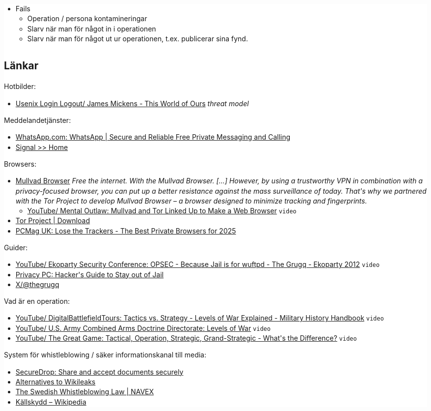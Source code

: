 * Fails
  * Operation / persona kontamineringar
  * Slarv när man för något in i operationen
  * Slarv när man för något ut ur operationen, t.ex. publicerar sina fynd.

## Länkar

Hotbilder:

* [Usenix Login Logout/ James Mickens - This World of Ours](https://www.usenix.org/system/files/1401_08-12_mickens.pdf) _threat model_

Meddelandetjänster:

* [WhatsApp.com: WhatsApp | Secure and Reliable Free Private Messaging and Calling](https://www.whatsapp.com/)
* [Signal >> Home](https://signal.org/)

Browsers:

* [Mullvad Browser](https://mullvad.net/en/browser)
  _Free the internet. With the Mullvad Browser. [...]
  However, by using a trustworthy VPN in combination with a
  privacy-focused browser, you can put up a better resistance
  against the mass surveillance of today. That's why we partnered
  with the Tor Project to develop Mullvad Browser – a browser
  designed to minimize tracking and fingerprints._
  * [YouTube/ Mental Outlaw: Mullvad and Tor Linked Up to Make a Web Browser](https://www.youtube.com/watch?v=nMcLMTmOGls) `video`
* [Tor Project | Download](https://www.torproject.org/download/)
* [PCMag UK: Lose the Trackers - The Best Private Browsers for 2025](https://uk.pcmag.com/browsers/134703/stop-trackers-dead-the-best-private-browsers-for-2021)

Guider:

* [YouTube/ Ekoparty Security Conference: OPSEC - Because Jail is for wuftpd - The Grugq - Ekoparty 2012](https://www.youtube.com/watch?v=S8GPTvq1m-w) `video`
* [Privacy PC: Hacker's Guide to Stay out of Jail](https://privacy-pc.com/articles/hackers-guide-to-stay-out-of-jail-opsec-for-freedom-fighters.html)
* [X/@thegrugq](https://x.com/thegrugq)

Vad är en operation:

* [YouTube/ DigitalBattlefieldTours: Tactics vs. Strategy - Levels of War Explained - Military History Handbook](https://www.youtube.com/watch?v=k1HGUEI8syA) `video`
* [YouTube/ U.S. Army Combined Arms Doctrine Directorate: Levels of War](https://www.youtube.com/watch?v=feV-r9ltyoA) `video`
* [YouTube/ The Great Game: Tactical, Operation, Strategic, Grand-Strategic - What's the Difference?](https://www.youtube.com/watch?v=0ywKsh8WSYw) `video`

System för whistleblowing / säker informationskanal till media:

* [SecureDrop: Share and accept documents securely](https://securedrop.org/)
* [Alternatives to Wikileaks](https://staffblogs.le.ac.uk/socscilibrarians/2015/03/02/alternatives-to-wikileaks/)
* [The Swedish Whistleblowing Law | NAVEX](https://www.navex.com/sv-se/resources/whitepapers/the-swedish-whistleblowing-law/)
* [Källskydd – Wikipedia](https://sv.wikipedia.org/wiki/K%C3%A4llskydd)
